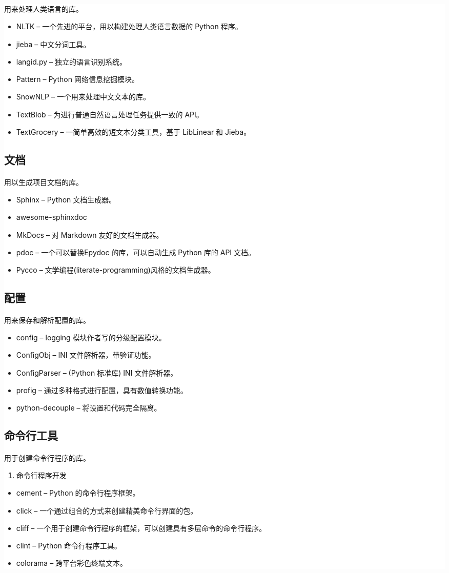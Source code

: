 用来处理人类语言的库。

*   NLTK – 一个先进的平台，用以构建处理人类语言数据的 Python 程序。
    
*   jieba – 中文分词工具。
    
*   langid.py – 独立的语言识别系统。
    
*   Pattern – Python 网络信息挖掘模块。
    
*   SnowNLP – 一个用来处理中文文本的库。
    
*   TextBlob – 为进行普通自然语言处理任务提供一致的 API。
    
*   TextGrocery – 一简单高效的短文本分类工具，基于 LibLinear 和 Jieba。
    

## 文档

用以生成项目文档的库。

*   Sphinx – Python 文档生成器。
    
*   awesome-sphinxdoc
    
*   MkDocs – 对 Markdown 友好的文档生成器。
    
*   pdoc – 一个可以替换Epydoc 的库，可以自动生成 Python 库的 API 文档。
    
*   Pycco – 文学编程(literate-programming)风格的文档生成器。
    

## 配置

用来保存和解析配置的库。

*   config – logging 模块作者写的分级配置模块。
    
*   ConfigObj – INI 文件解析器，带验证功能。
    
*   ConfigParser – (Python 标准库) INI 文件解析器。
    
*   profig – 通过多种格式进行配置，具有数值转换功能。
    
*   python-decouple – 将设置和代码完全隔离。
    

## 命令行工具

用于创建命令行程序的库。

1. 命令行程序开发

*   cement – Python 的命令行程序框架。
    
*   click – 一个通过组合的方式来创建精美命令行界面的包。
    
*   cliff – 一个用于创建命令行程序的框架，可以创建具有多层命令的命令行程序。
    
*   clint – Python 命令行程序工具。
    
*   colorama – 跨平台彩色终端文本。
    